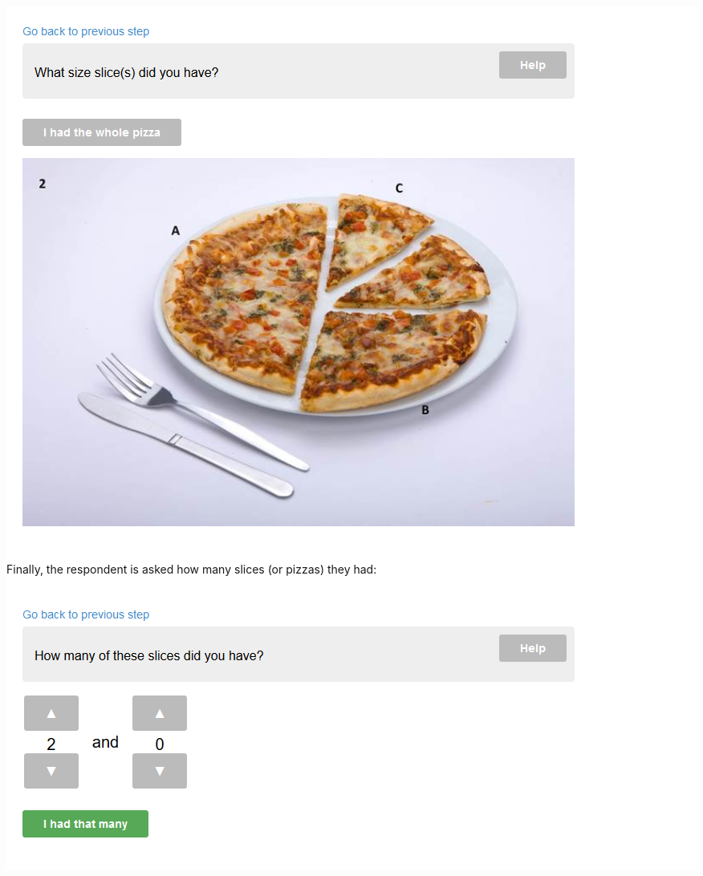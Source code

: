 ![Pizza slice type](../assets/img/portion-size/pizza-3.png)

Finally, the respondent is asked how many slices (or pizzas) they had:

![Pizza quantity](../assets/img/portion-size/pizza-4.png)

